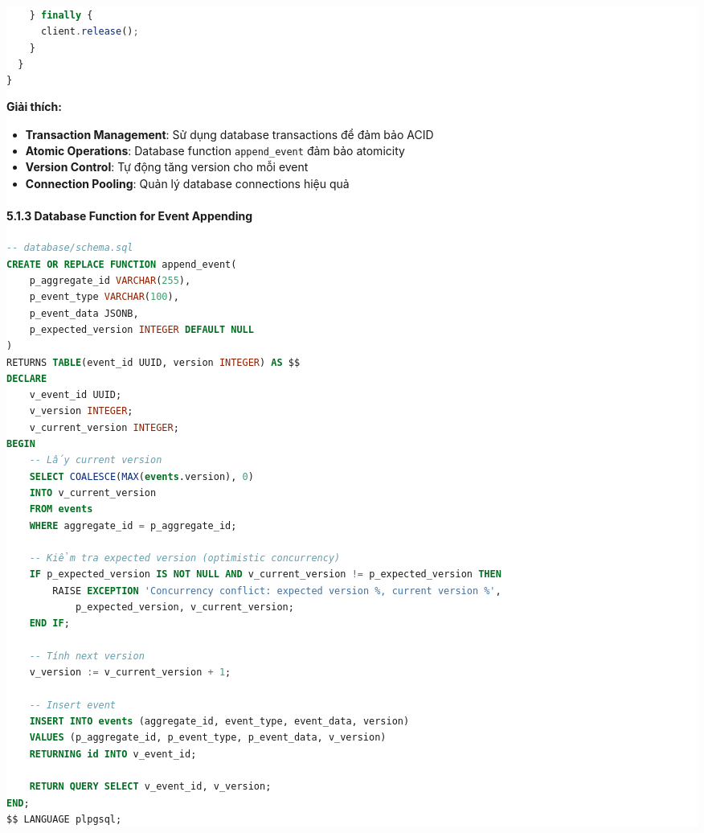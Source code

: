 ```typescript
    } finally {
      client.release();
    }
  }
}
```

**Giải thích:**
- **Transaction Management**: Sử dụng database transactions để đảm bảo ACID
- **Atomic Operations**: Database function `append_event` đảm bảo atomicity
- **Version Control**: Tự động tăng version cho mỗi event
- **Connection Pooling**: Quản lý database connections hiệu quả

#### 5.1.3 Database Function for Event Appending

```sql
-- database/schema.sql
CREATE OR REPLACE FUNCTION append_event(
    p_aggregate_id VARCHAR(255),
    p_event_type VARCHAR(100),
    p_event_data JSONB,
    p_expected_version INTEGER DEFAULT NULL
)
RETURNS TABLE(event_id UUID, version INTEGER) AS $$
DECLARE
    v_event_id UUID;
    v_version INTEGER;
    v_current_version INTEGER;
BEGIN
    -- Lấy current version
    SELECT COALESCE(MAX(events.version), 0)
    INTO v_current_version
    FROM events
    WHERE aggregate_id = p_aggregate_id;
    
    -- Kiểm tra expected version (optimistic concurrency)
    IF p_expected_version IS NOT NULL AND v_current_version != p_expected_version THEN
        RAISE EXCEPTION 'Concurrency conflict: expected version %, current version %', 
            p_expected_version, v_current_version;
    END IF;
    
    -- Tính next version
    v_version := v_current_version + 1;
    
    -- Insert event
    INSERT INTO events (aggregate_id, event_type, event_data, version)
    VALUES (p_aggregate_id, p_event_type, p_event_data, v_version)
    RETURNING id INTO v_event_id;
    
    RETURN QUERY SELECT v_event_id, v_version;
END;
$$ LANGUAGE plpgsql;
```
